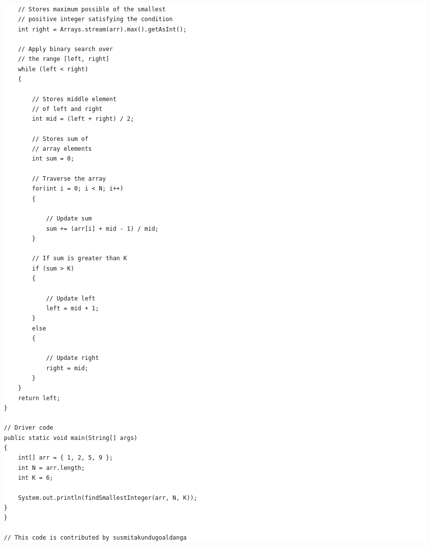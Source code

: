 ```
    // Stores maximum possible of the smallest
    // positive integer satisfying the condition
    int right = Arrays.stream(arr).max().getAsInt();

    // Apply binary search over
    // the range [left, right]
    while (left < right)
    {

        // Stores middle element
        // of left and right
        int mid = (left + right) / 2;

        // Stores sum of
        // array elements
        int sum = 0;

        // Traverse the array
        for(int i = 0; i < N; i++)
        {

            // Update sum
            sum += (arr[i] + mid - 1) / mid;
        }

        // If sum is greater than K
        if (sum > K)
        {

            // Update left
            left = mid + 1;
        }
        else
        {

            // Update right
            right = mid;
        }
    }
    return left;
}

// Driver code
public static void main(String[] args)
{
    int[] arr = { 1, 2, 5, 9 };
    int N = arr.length;
    int K = 6;

    System.out.println(findSmallestInteger(arr, N, K));
}
}

// This code is contributed by susmitakundugoaldanga
```
